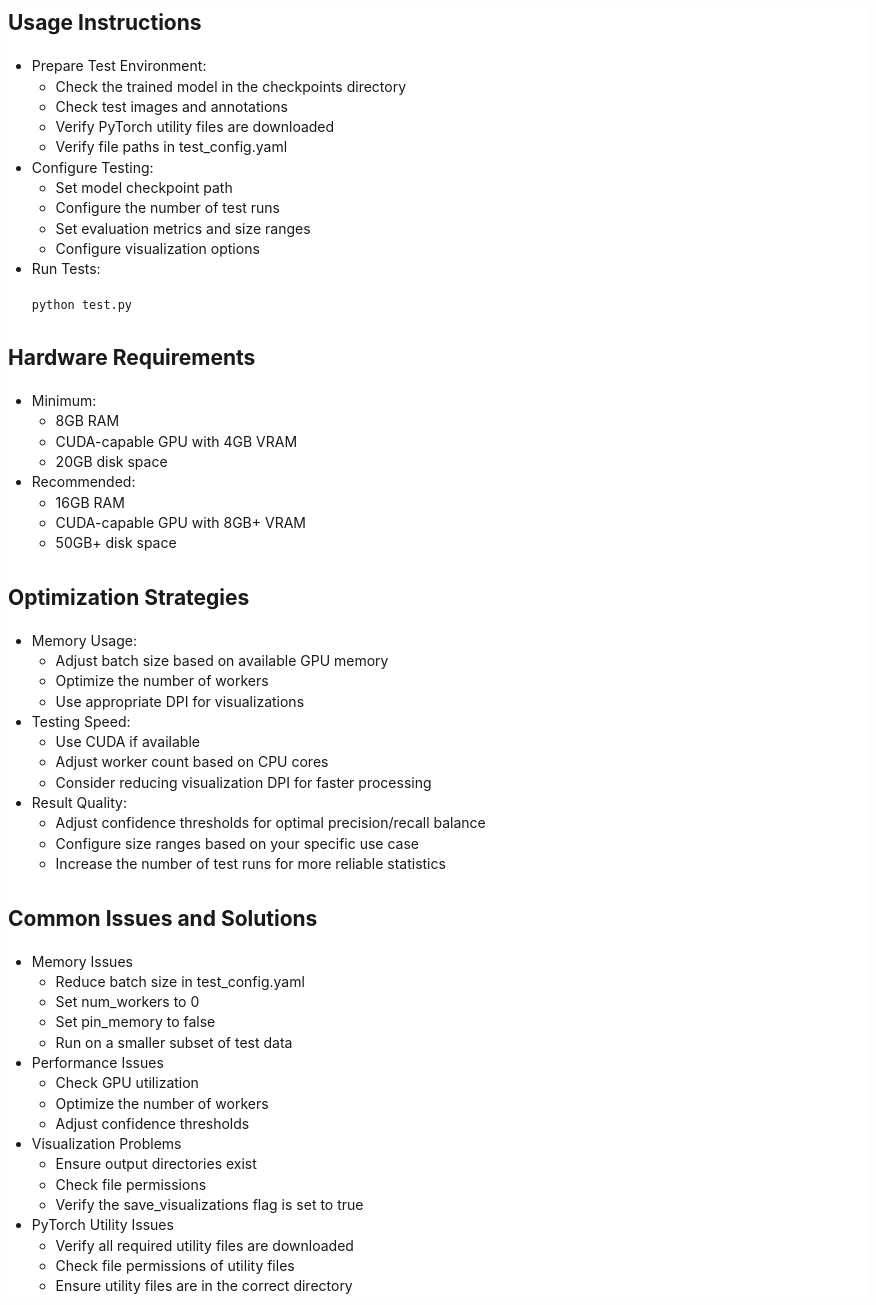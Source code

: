 ## **Usage Instructions**

- Prepare Test Environment:
   - Check the trained model in the checkpoints directory
   - Check test images and annotations
   - Verify PyTorch utility files are downloaded
   - Verify file paths in test_config.yaml
- Configure Testing:
   - Set model checkpoint path
   - Configure the number of test runs
   - Set evaluation metrics and size ranges
   - Configure visualization options
- Run Tests:
  ```bash
  python test.py
  ```

## Hardware Requirements

- Minimum:
   - 8GB RAM
   - CUDA-capable GPU with 4GB VRAM
   - 20GB disk space
- Recommended:
   - 16GB RAM
   - CUDA-capable GPU with 8GB+ VRAM
   - 50GB+ disk space

## Optimization Strategies

- Memory Usage:
   - Adjust batch size based on available GPU memory
   - Optimize the number of workers
   - Use appropriate DPI for visualizations
- Testing Speed:
   - Use CUDA if available
   - Adjust worker count based on CPU cores
   - Consider reducing visualization DPI for faster processing
- Result Quality:
   - Adjust confidence thresholds for optimal precision/recall balance
   - Configure size ranges based on your specific use case
   - Increase the number of test runs for more reliable statistics

## Common Issues and Solutions

- Memory Issues
   - Reduce batch size in test_config.yaml
   - Set num_workers to 0
   - Set pin_memory to false
   - Run on a smaller subset of test data
- Performance Issues
   - Check GPU utilization
   - Optimize the number of workers
   - Adjust confidence thresholds
- Visualization Problems
   - Ensure output directories exist
   - Check file permissions
   - Verify the save_visualizations flag is set to true
- PyTorch Utility Issues
   - Verify all required utility files are downloaded
   - Check file permissions of utility files
   - Ensure utility files are in the correct directory
